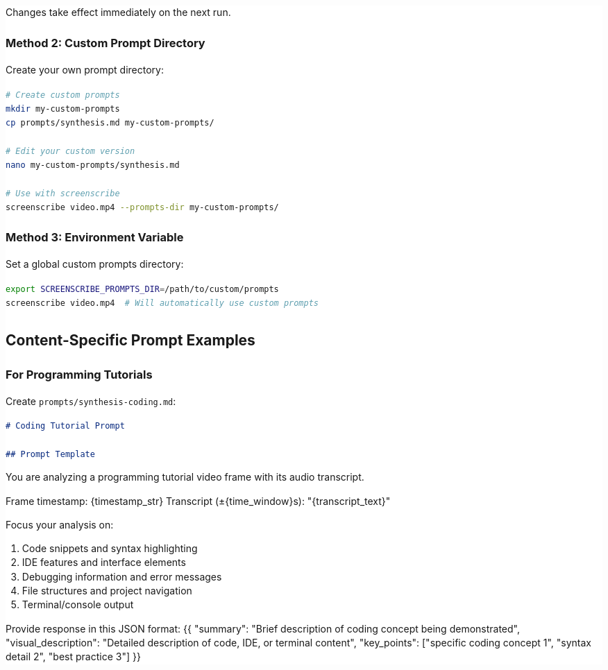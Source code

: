 Changes take effect immediately on the next run.

### Method 2: Custom Prompt Directory

Create your own prompt directory:

```bash
# Create custom prompts
mkdir my-custom-prompts
cp prompts/synthesis.md my-custom-prompts/

# Edit your custom version
nano my-custom-prompts/synthesis.md

# Use with screenscribe
screenscribe video.mp4 --prompts-dir my-custom-prompts/
```

### Method 3: Environment Variable

Set a global custom prompts directory:

```bash
export SCREENSCRIBE_PROMPTS_DIR=/path/to/custom/prompts
screenscribe video.mp4  # Will automatically use custom prompts
```

## Content-Specific Prompt Examples

### For Programming Tutorials

Create `prompts/synthesis-coding.md`:

```markdown
# Coding Tutorial Prompt

## Prompt Template

```
You are analyzing a programming tutorial video frame with its audio transcript.

Frame timestamp: {timestamp_str}
Transcript (±{time_window}s): "{transcript_text}"

Focus your analysis on:
1. Code snippets and syntax highlighting
2. IDE features and interface elements
3. Debugging information and error messages
4. File structures and project navigation
5. Terminal/console output

Provide response in this JSON format:
{{
  "summary": "Brief description of coding concept being demonstrated",
  "visual_description": "Detailed description of code, IDE, or terminal content",
  "key_points": ["specific coding concept 1", "syntax detail 2", "best practice 3"]
}}
```
```
